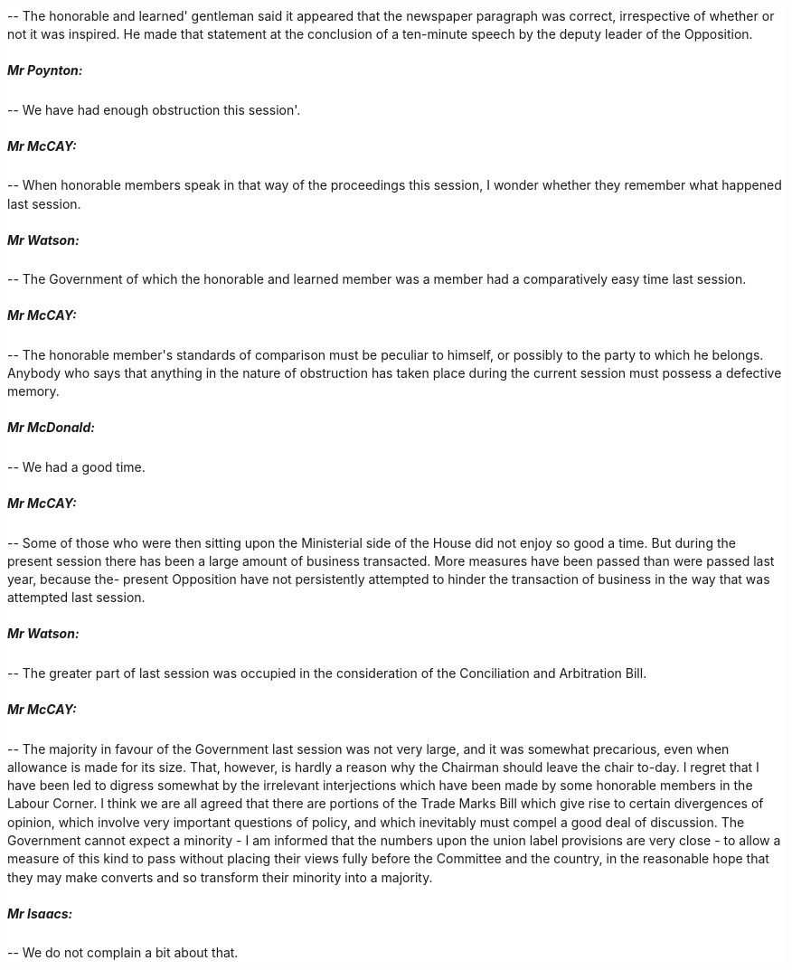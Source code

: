 -- The honorable and learned' gentleman said it appeared that the newspaper paragraph was correct, irrespective of whether or not it was inspired. He made that statement at the conclusion of a ten-minute speech by the  deputy  leader of the Opposition. 

##### Mr Poynton:

--  We have had enough obstruction this session'. 

##### Mr McCAY:

-- When honorable members speak in that way of the proceedings this session,  I  wonder whether they remember what happened last session. 

##### Mr Watson:

--  The Government of which the honorable and learned member was a member had a comparatively easy time last session. 

##### Mr McCAY:

-- The honorable member's standards of comparison must be peculiar to himself, or possibly to the party to which he belongs. Anybody who says that anything in the nature of obstruction has taken place during the current session must possess a defective memory. 

##### Mr McDonald:

--  We had a good time. 

##### Mr McCAY:

-- Some of those who were then sitting upon the Ministerial side of the House did not enjoy so good a time. But during the present session there has been a large amount of business transacted. More measures have been passed than were passed last year, because the- present Opposition have not persistently attempted to hinder the transaction of business in the way that was attempted last session. 

##### Mr Watson:

--  The greater part of last session was occupied in the consideration of the Conciliation and Arbitration Bill. 

##### Mr McCAY:

-- The majority in favour of the Government last session was not very large, and it was somewhat precarious, even when allowance is made for its size. That, however, is hardly a reason why the  Chairman  should leave the chair to-day.  I  regret that  I  have been led to digress somewhat by the irrelevant interjections which have been made by some honorable members in the Labour Corner.  I  think we are all agreed that there are portions of the Trade Marks Bill which give rise to certain divergences of opinion, which involve very important questions of policy, and which inevitably must compel a good deal of discussion. The Government cannot expect a minority  - I  am informed that the numbers upon the union label provisions are very close - to allow a measure of this kind to pass without placing their views fully before the Committee and the country, in the reasonable hope that they may make converts and so transform their minority into a majority. 

##### Mr Isaacs:

--  We do not complain a bit about that. 
